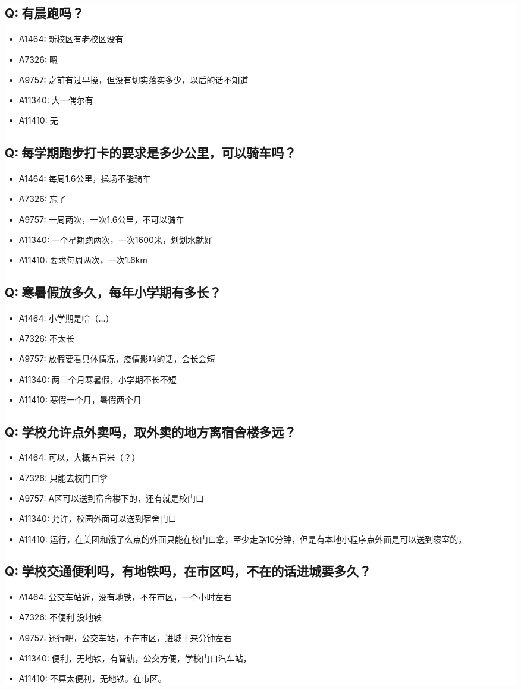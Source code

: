 ## Q: 有晨跑吗？

- A1464: 新校区有老校区没有

- A7326: 嗯

- A9757: 之前有过早操，但没有切实落实多少，以后的话不知道

- A11340: 大一偶尔有

- A11410: 无

## Q: 每学期跑步打卡的要求是多少公里，可以骑车吗？

- A1464: 每周1.6公里，操场不能骑车

- A7326: 忘了

- A9757: 一周两次，一次1.6公里，不可以骑车

- A11340: 一个星期跑两次，一次1600米，划划水就好

- A11410: 要求每周两次，一次1.6km

## Q: 寒暑假放多久，每年小学期有多长？

- A1464: 小学期是啥（…）

- A7326: 不太长

- A9757: 放假要看具体情况，疫情影响的话，会长会短

- A11340: 两三个月寒暑假，小学期不长不短

- A11410: 寒假一个月，暑假两个月

## Q: 学校允许点外卖吗，取外卖的地方离宿舍楼多远？

- A1464: 可以，大概五百米（？）

- A7326: 只能去校门口拿

- A9757: A区可以送到宿舍楼下的，还有就是校门口

- A11340: 允许，校园外面可以送到宿舍门口

- A11410: 运行，在美团和饿了么点的外面只能在校门口拿，至少走路10分钟，但是有本地小程序点外面是可以送到寝室的。

## Q: 学校交通便利吗，有地铁吗，在市区吗，不在的话进城要多久？

- A1464: 公交车站近，没有地铁，不在市区，一个小时左右

- A7326: 不便利 没地铁

- A9757: 还行吧，公交车站，不在市区，进城十来分钟左右

- A11340: 便利，无地铁，有智轨，公交方便，学校门口汽车站，

- A11410: 不算太便利，无地铁。在市区。
